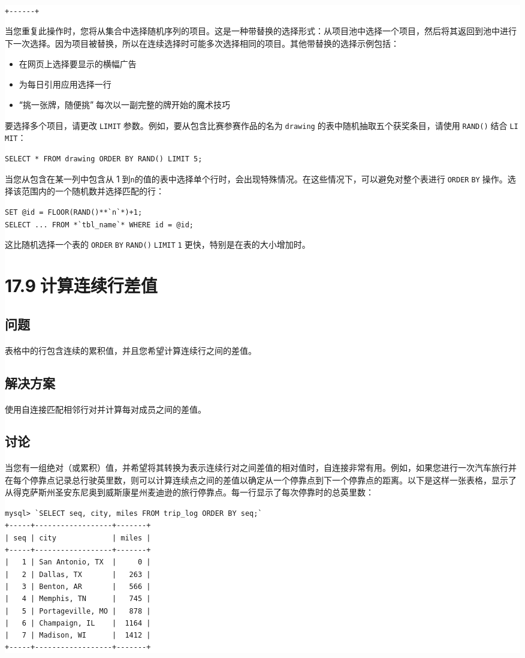 ```
+------+
```

当您重复此操作时，您将从集合中选择随机序列的项目。这是一种带替换的选择形式：从项目池中选择一个项目，然后将其返回到池中进行下一次选择。因为项目被替换，所以在连续选择时可能多次选择相同的项目。其他带替换的选择示例包括：

+   在网页上选择要显示的横幅广告

+   为每日引用应用选择一行

+   <q>挑一张牌，随便挑</q> 每次以一副完整的牌开始的魔术技巧

要选择多个项目，请更改 `LIMIT` 参数。例如，要从包含比赛参赛作品的名为 `drawing` 的表中随机抽取五个获奖条目，请使用 `RAND()` 结合 `LIMIT`：

```
SELECT * FROM drawing ORDER BY RAND() LIMIT 5;
```

当您从包含在某一列中包含从 1 到`n`的值的表中选择单个行时，会出现特殊情况。在这些情况下，可以避免对整个表进行 `ORDER` `BY` 操作。选择该范围内的一个随机数并选择匹配的行：

```
SET @id = FLOOR(RAND()**`n`*)+1;
SELECT ... FROM *`tbl_name`* WHERE id = @id;
```

这比随机选择一个表的 `ORDER` `BY` `RAND()` `LIMIT` `1` 更快，特别是在表的大小增加时。

# 17.9 计算连续行差值

## 问题

表格中的行包含连续的累积值，并且您希望计算连续行之间的差值。

## 解决方案

使用自连接匹配相邻行对并计算每对成员之间的差值。

## 讨论

当您有一组绝对（或累积）值，并希望将其转换为表示连续行对之间差值的相对值时，自连接非常有用。例如，如果您进行一次汽车旅行并在每个停靠点记录总行驶英里数，则可以计算连续点之间的差值以确定从一个停靠点到下一个停靠点的距离。以下是这样一张表格，显示了从得克萨斯州圣安东尼奥到威斯康星州麦迪逊的旅行停靠点。每一行显示了每次停靠时的总英里数：

```
mysql> `SELECT seq, city, miles FROM trip_log ORDER BY seq;`
+-----+------------------+-------+
| seq | city             | miles |
+-----+------------------+-------+
|   1 | San Antonio, TX  |     0 |
|   2 | Dallas, TX       |   263 |
|   3 | Benton, AR       |   566 |
|   4 | Memphis, TN      |   745 |
|   5 | Portageville, MO |   878 |
|   6 | Champaign, IL    |  1164 |
|   7 | Madison, WI      |  1412 |
+-----+------------------+-------+
```
